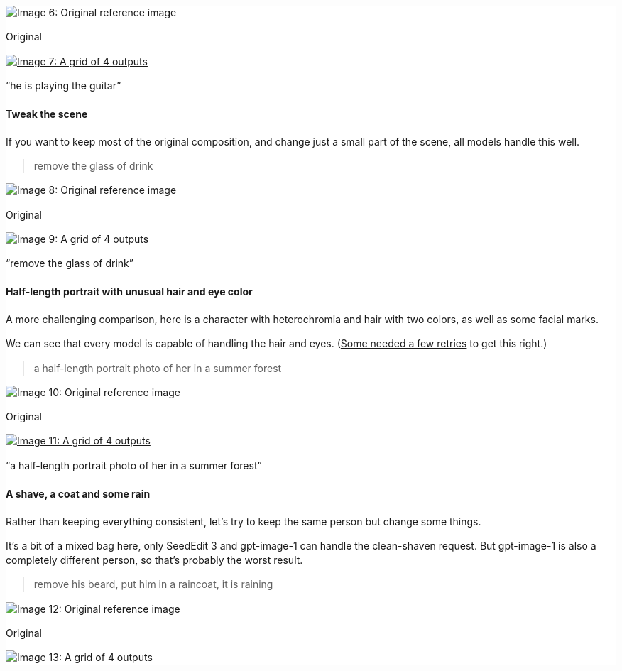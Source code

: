 ![Image 6: Original reference image](/assets/image/reprints/replicate/output-1.png)

Original

[![Image 7: A grid of 4 outputs](/assets/image/reprints/replicate/tmphyqs_vms.png)](/assets/image/reprints/replicate/tmphyqs_vms.png)

“he is playing the guitar”

#### Tweak the scene

If you want to keep most of the original composition, and change just a small part of the scene, all models handle this well.

> remove the glass of drink

![Image 8: Original reference image](/assets/image/reprints/replicate/output(1).png)

Original

[![Image 9: A grid of 4 outputs](/assets/image/reprints/replicate/tmp5pclzys5.png)](/assets/image/reprints/replicate/tmp5pclzys5.png)

“remove the glass of drink”

#### Half-length portrait with unusual hair and eye color

A more challenging comparison, here is a character with heterochromia and hair with two colors, as well as some facial marks.

We can see that every model is capable of handling the hair and eyes. ([Some needed a few retries](/assets/image/reprints/replicate/image(1).png) to get this right.)

> a half-length portrait photo of her in a summer forest

![Image 10: Original reference image](/assets/image/reprints/replicate/image.png)

Original

[![Image 11: A grid of 4 outputs](/assets/image/reprints/replicate/tmpw54nxtoe.png)](/assets/image/reprints/replicate/tmpw54nxtoe.png)

“a half-length portrait photo of her in a summer forest”

#### A shave, a coat and some rain

Rather than keeping everything consistent, let’s try to keep the same person but change some things.

It’s a bit of a mixed bag here, only SeedEdit 3 and gpt-image-1 can handle the clean-shaven request. But gpt-image-1 is also a completely different person, so that’s probably the worst result.

> remove his beard, put him in a raincoat, it is raining

![Image 12: Original reference image](/assets/image/reprints/replicate/output(2).png)

Original

[![Image 13: A grid of 4 outputs](/assets/image/reprints/replicate/tmp8138t1_6.png)](/assets/image/reprints/replicate/tmp8138t1_6.png)
